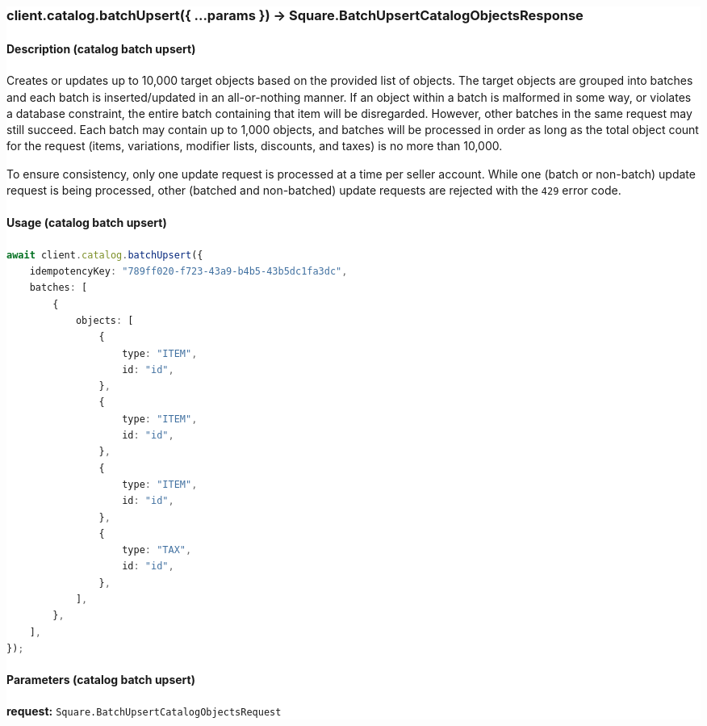 ### client.catalog.batchUpsert({ ...params }) -> Square.BatchUpsertCatalogObjectsResponse

#### Description (catalog batch upsert)

Creates or updates up to 10,000 target objects based on the provided
list of objects. The target objects are grouped into batches and each batch is
inserted/updated in an all-or-nothing manner. If an object within a batch is
malformed in some way, or violates a database constraint, the entire batch
containing that item will be disregarded. However, other batches in the same
request may still succeed. Each batch may contain up to 1,000 objects, and
batches will be processed in order as long as the total object count for the
request (items, variations, modifier lists, discounts, and taxes) is no more
than 10,000.

To ensure consistency, only one update request is processed at a time per seller account.
While one (batch or non-batch) update request is being processed, other (batched and non-batched)
update requests are rejected with the `429` error code.

#### Usage (catalog batch upsert)

```typescript
await client.catalog.batchUpsert({
    idempotencyKey: "789ff020-f723-43a9-b4b5-43b5dc1fa3dc",
    batches: [
        {
            objects: [
                {
                    type: "ITEM",
                    id: "id",
                },
                {
                    type: "ITEM",
                    id: "id",
                },
                {
                    type: "ITEM",
                    id: "id",
                },
                {
                    type: "TAX",
                    id: "id",
                },
            ],
        },
    ],
});
```

#### Parameters (catalog batch upsert)

**request:** `Square.BatchUpsertCatalogObjectsRequest`
